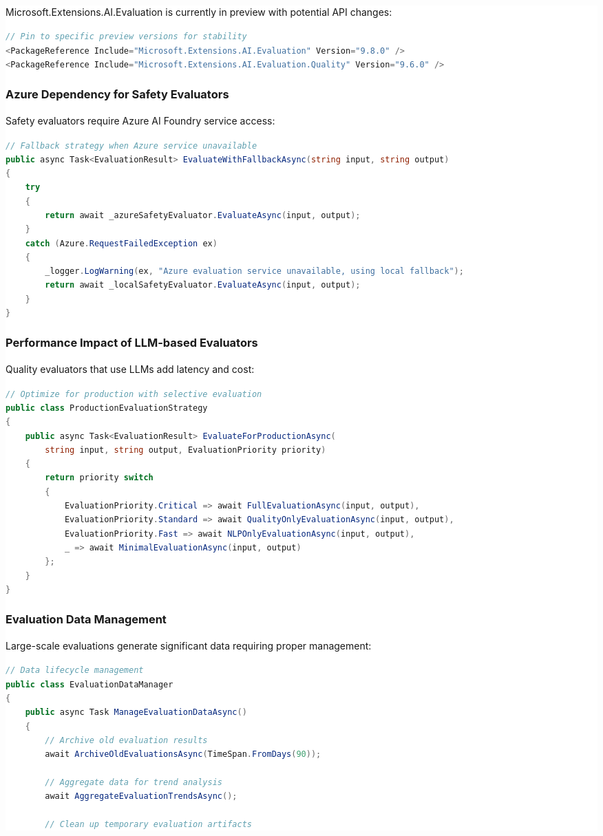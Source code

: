 Microsoft.Extensions.AI.Evaluation is currently in preview with potential API changes:

```csharp
// Pin to specific preview versions for stability
<PackageReference Include="Microsoft.Extensions.AI.Evaluation" Version="9.8.0" />
<PackageReference Include="Microsoft.Extensions.AI.Evaluation.Quality" Version="9.6.0" />
```

### Azure Dependency for Safety Evaluators

Safety evaluators require Azure AI Foundry service access:

```csharp
// Fallback strategy when Azure service unavailable
public async Task<EvaluationResult> EvaluateWithFallbackAsync(string input, string output)
{
    try
    {
        return await _azureSafetyEvaluator.EvaluateAsync(input, output);
    }
    catch (Azure.RequestFailedException ex)
    {
        _logger.LogWarning(ex, "Azure evaluation service unavailable, using local fallback");
        return await _localSafetyEvaluator.EvaluateAsync(input, output);
    }
}
```

### Performance Impact of LLM-based Evaluators

Quality evaluators that use LLMs add latency and cost:

```csharp
// Optimize for production with selective evaluation
public class ProductionEvaluationStrategy
{
    public async Task<EvaluationResult> EvaluateForProductionAsync(
        string input, string output, EvaluationPriority priority)
    {
        return priority switch
        {
            EvaluationPriority.Critical => await FullEvaluationAsync(input, output),
            EvaluationPriority.Standard => await QualityOnlyEvaluationAsync(input, output),
            EvaluationPriority.Fast => await NLPOnlyEvaluationAsync(input, output),
            _ => await MinimalEvaluationAsync(input, output)
        };
    }
}
```

### Evaluation Data Management

Large-scale evaluations generate significant data requiring proper management:

```csharp
// Data lifecycle management
public class EvaluationDataManager
{
    public async Task ManageEvaluationDataAsync()
    {
        // Archive old evaluation results
        await ArchiveOldEvaluationsAsync(TimeSpan.FromDays(90));

        // Aggregate data for trend analysis
        await AggregateEvaluationTrendsAsync();

        // Clean up temporary evaluation artifacts
```